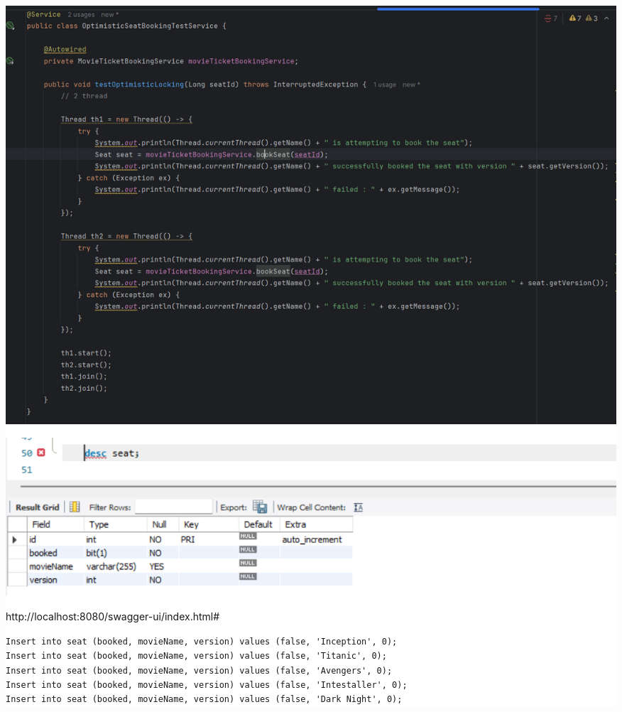   ![img_27.png](img_27.png)

  ![img_28.png](img_28.png)

  http://localhost:8080/swagger-ui/index.html#


    Insert into seat (booked, movieName, version) values (false, 'Inception', 0);
    Insert into seat (booked, movieName, version) values (false, 'Titanic', 0);
    Insert into seat (booked, movieName, version) values (false, 'Avengers', 0);
    Insert into seat (booked, movieName, version) values (false, 'Intestaller', 0);
    Insert into seat (booked, movieName, version) values (false, 'Dark Night', 0);

